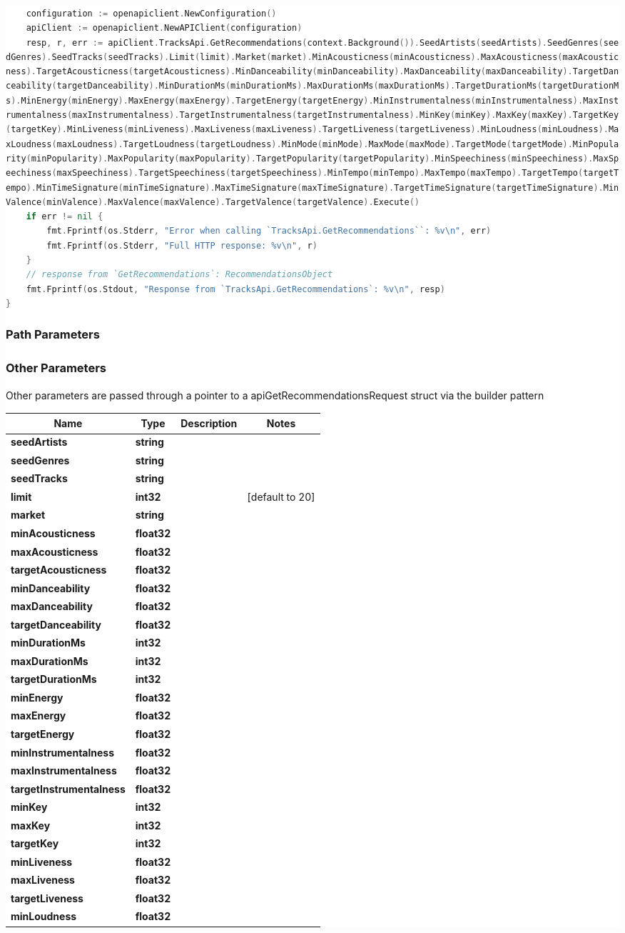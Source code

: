 ```go
    configuration := openapiclient.NewConfiguration()
    apiClient := openapiclient.NewAPIClient(configuration)
    resp, r, err := apiClient.TracksApi.GetRecommendations(context.Background()).SeedArtists(seedArtists).SeedGenres(seedGenres).SeedTracks(seedTracks).Limit(limit).Market(market).MinAcousticness(minAcousticness).MaxAcousticness(maxAcousticness).TargetAcousticness(targetAcousticness).MinDanceability(minDanceability).MaxDanceability(maxDanceability).TargetDanceability(targetDanceability).MinDurationMs(minDurationMs).MaxDurationMs(maxDurationMs).TargetDurationMs(targetDurationMs).MinEnergy(minEnergy).MaxEnergy(maxEnergy).TargetEnergy(targetEnergy).MinInstrumentalness(minInstrumentalness).MaxInstrumentalness(maxInstrumentalness).TargetInstrumentalness(targetInstrumentalness).MinKey(minKey).MaxKey(maxKey).TargetKey(targetKey).MinLiveness(minLiveness).MaxLiveness(maxLiveness).TargetLiveness(targetLiveness).MinLoudness(minLoudness).MaxLoudness(maxLoudness).TargetLoudness(targetLoudness).MinMode(minMode).MaxMode(maxMode).TargetMode(targetMode).MinPopularity(minPopularity).MaxPopularity(maxPopularity).TargetPopularity(targetPopularity).MinSpeechiness(minSpeechiness).MaxSpeechiness(maxSpeechiness).TargetSpeechiness(targetSpeechiness).MinTempo(minTempo).MaxTempo(maxTempo).TargetTempo(targetTempo).MinTimeSignature(minTimeSignature).MaxTimeSignature(maxTimeSignature).TargetTimeSignature(targetTimeSignature).MinValence(minValence).MaxValence(maxValence).TargetValence(targetValence).Execute()
    if err != nil {
        fmt.Fprintf(os.Stderr, "Error when calling `TracksApi.GetRecommendations``: %v\n", err)
        fmt.Fprintf(os.Stderr, "Full HTTP response: %v\n", r)
    }
    // response from `GetRecommendations`: RecommendationsObject
    fmt.Fprintf(os.Stdout, "Response from `TracksApi.GetRecommendations`: %v\n", resp)
}
```

### Path Parameters



### Other Parameters

Other parameters are passed through a pointer to a apiGetRecommendationsRequest struct via the builder pattern


Name | Type | Description  | Notes
------------- | ------------- | ------------- | -------------
 **seedArtists** | **string** |  | 
 **seedGenres** | **string** |  | 
 **seedTracks** | **string** |  | 
 **limit** | **int32** |  | [default to 20]
 **market** | **string** |  | 
 **minAcousticness** | **float32** |  | 
 **maxAcousticness** | **float32** |  | 
 **targetAcousticness** | **float32** |  | 
 **minDanceability** | **float32** |  | 
 **maxDanceability** | **float32** |  | 
 **targetDanceability** | **float32** |  | 
 **minDurationMs** | **int32** |  | 
 **maxDurationMs** | **int32** |  | 
 **targetDurationMs** | **int32** |  | 
 **minEnergy** | **float32** |  | 
 **maxEnergy** | **float32** |  | 
 **targetEnergy** | **float32** |  | 
 **minInstrumentalness** | **float32** |  | 
 **maxInstrumentalness** | **float32** |  | 
 **targetInstrumentalness** | **float32** |  | 
 **minKey** | **int32** |  | 
 **maxKey** | **int32** |  | 
 **targetKey** | **int32** |  | 
 **minLiveness** | **float32** |  | 
 **maxLiveness** | **float32** |  | 
 **targetLiveness** | **float32** |  | 
 **minLoudness** | **float32** |  | 